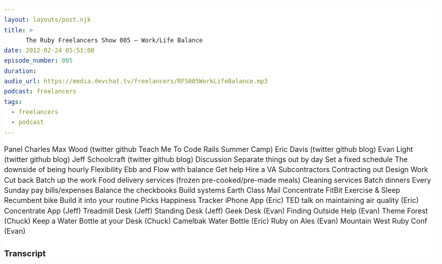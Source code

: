 ```yaml
---
layout: layouts/post.njk
title: >
      The Ruby Freelancers Show 005 – Work/Life Balance
date: 2012-02-24 05:51:00
episode_number: 005
duration: 
audio_url: https://media.devchat.tv/freelancers/RFS005WorkLifeBalance.mp3
podcast: freelancers
tags: 
  - freelancers
  - podcast
---
```


Panel Charles Max Wood (twitter&nbsp;github&nbsp;Teach Me To Code&nbsp;Rails Summer Camp) Eric Davis (twitter&nbsp;github&nbsp;blog) Evan Light (twitter&nbsp;github&nbsp;blog) Jeff Schoolcraft (twitter&nbsp;github&nbsp;blog) Discussion Separate things out by day Set a fixed schedule The downside of being hourly Flexibility Ebb and Flow with balance Get help Hire a VA Subcontractors Contracting out Design Work Cut back Batch up the work Food delivery services (frozen pre-cooked/pre-made meals) Cleaning services Batch dinners Every Sunday pay bills/expenses Balance the checkbooks Build systems Earth Class Mail Concentrate FitBit Exercise & Sleep Recumbent bike Build it into your routine Picks Happiness Tracker iPhone App (Eric) TED talk on maintaining air quality (Eric) Concentrate App (Jeff) Treadmill Desk (Jeff) Standing Desk (Jeff) Geek Desk (Evan) Finding Outside Help (Evan) Theme Forest (Chuck) Keep a Water Bottle at your Desk (Chuck) Camelbak Water Bottle (Eric) Ruby on Ales (Evan) Mountain West Ruby Conf (Evan)



### Transcript
